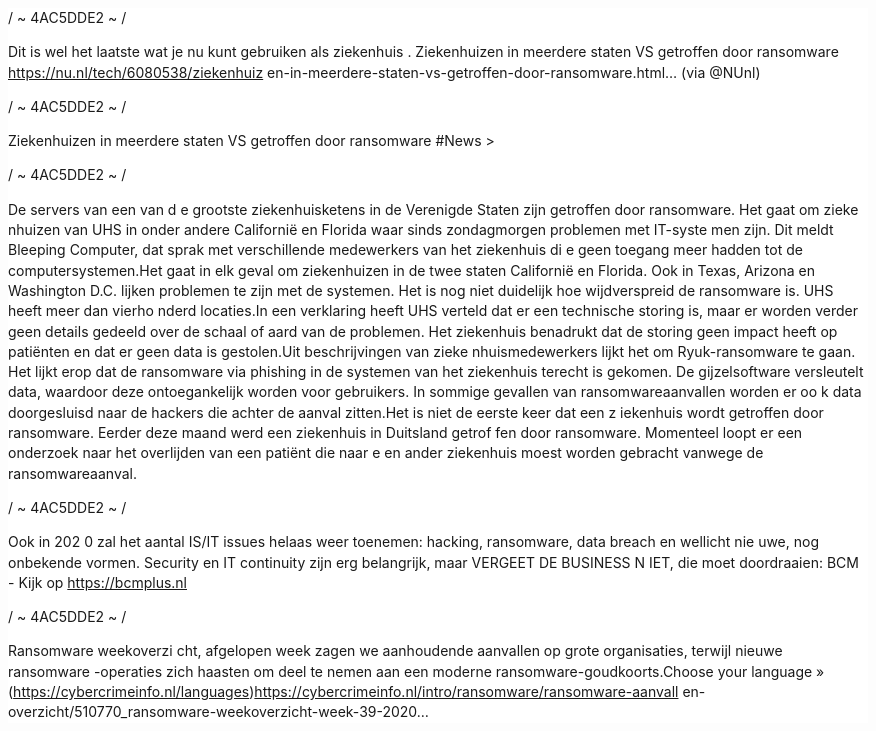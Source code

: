 / ~ 4AC5DDE2 ~ /

Dit is wel het laatste wat je nu kunt gebruiken  als ziekenhuis
. Ziekenhuizen in meerdere staten VS getroffen door ransomware https://nu.nl/tech/6080538/ziekenhuiz
en-in-meerdere-staten-vs-getroffen-door-ransomware.html… (via @NUnl)

/ ~ 4AC5DDE2 ~ /

Ziekenhuizen
 in meerdere staten VS getroffen door ransomware #News >

/ ~ 4AC5DDE2 ~ /

De servers van een van d
e grootste ziekenhuisketens in de Verenigde Staten zijn getroffen door ransomware. Het gaat om zieke
nhuizen van UHS in onder andere Californië en Florida waar sinds zondagmorgen problemen met IT-syste
men zijn. Dit meldt Bleeping Computer, dat sprak met verschillende medewerkers van het ziekenhuis di
e geen toegang meer hadden tot de computersystemen.Het gaat in elk geval om ziekenhuizen in de twee 
staten Californië en Florida. Ook in Texas, Arizona en Washington D.C. lijken problemen te zijn met 
de systemen. Het is nog niet duidelijk hoe wijdverspreid de ransomware is. UHS heeft meer dan vierho
nderd locaties.In een verklaring heeft UHS verteld dat er een technische storing is, maar er worden 
verder geen details gedeeld over de schaal of aard van de problemen. Het ziekenhuis benadrukt dat de
 storing geen impact heeft op patiënten en dat er geen data is gestolen.Uit beschrijvingen van zieke
nhuismedewerkers lijkt het om Ryuk-ransomware te gaan. Het lijkt erop dat de ransomware via phishing
 in de systemen van het ziekenhuis terecht is gekomen. De gijzelsoftware versleutelt data, waardoor 
deze ontoegankelijk worden voor gebruikers. In sommige gevallen van ransomwareaanvallen worden er oo
k data doorgesluisd naar de hackers die achter de aanval zitten.Het is niet de eerste keer dat een z
iekenhuis wordt getroffen door ransomware. Eerder deze maand werd een ziekenhuis in Duitsland getrof
fen door ransomware. Momenteel loopt er een onderzoek naar het overlijden van een patiënt die naar e
en ander ziekenhuis moest worden gebracht vanwege de ransomwareaanval.

/ ~ 4AC5DDE2 ~ /

Ook in 202
0 zal het aantal IS/IT issues helaas weer toenemen: hacking, ransomware, data breach en wellicht nie
uwe, nog onbekende vormen. Security en IT continuity zijn erg belangrijk, maar VERGEET DE BUSINESS N
IET, die moet doordraaien: BCM - Kijk op https://bcmplus.nl

/ ~ 4AC5DDE2 ~ /

Ransomware weekoverzi
cht, afgelopen week zagen we  aanhoudende aanvallen op grote organisaties, terwijl nieuwe ransomware
-operaties zich haasten om deel te nemen aan een moderne ransomware-goudkoorts.Choose your language 
» (https://cybercrimeinfo.nl/languages)https://cybercrimeinfo.nl/intro/ransomware/ransomware-aanvall
en-overzicht/510770_ransomware-weekoverzicht-week-39-2020…
